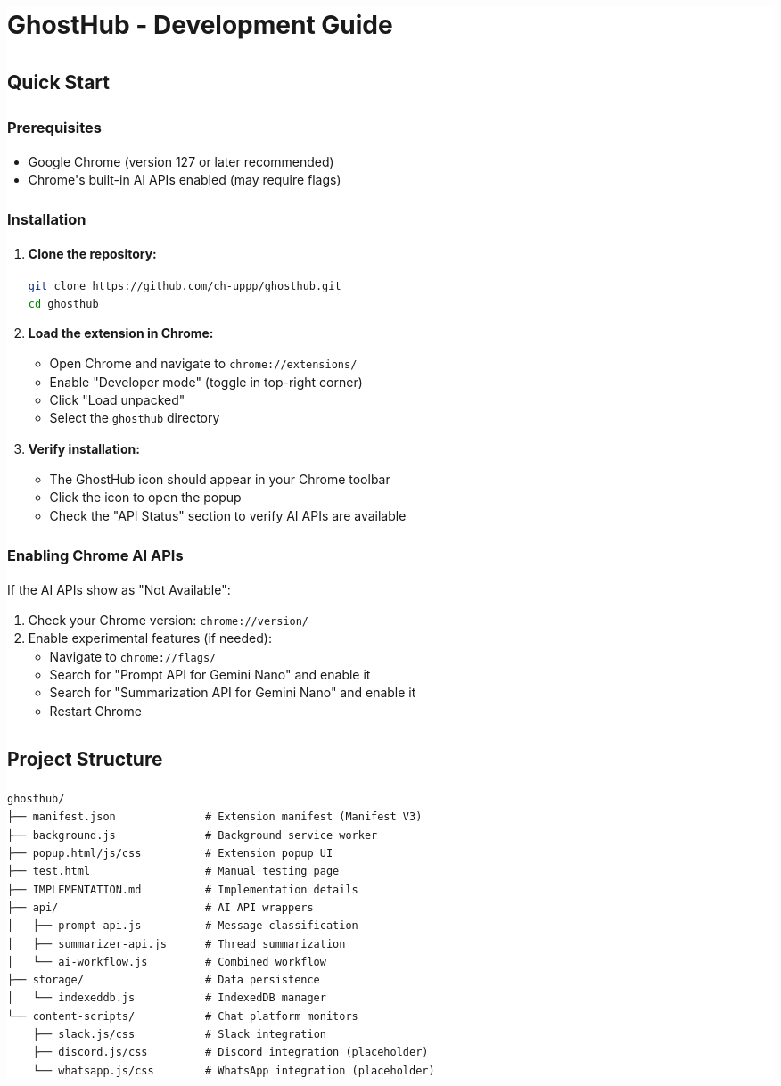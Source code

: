 # GhostHub - Development Guide

## Quick Start

### Prerequisites
- Google Chrome (version 127 or later recommended)
- Chrome's built-in AI APIs enabled (may require flags)

### Installation

1. **Clone the repository:**
   ```bash
   git clone https://github.com/ch-uppp/ghosthub.git
   cd ghosthub
   ```

2. **Load the extension in Chrome:**
   - Open Chrome and navigate to `chrome://extensions/`
   - Enable "Developer mode" (toggle in top-right corner)
   - Click "Load unpacked"
   - Select the `ghosthub` directory

3. **Verify installation:**
   - The GhostHub icon should appear in your Chrome toolbar
   - Click the icon to open the popup
   - Check the "API Status" section to verify AI APIs are available

### Enabling Chrome AI APIs

If the AI APIs show as "Not Available":

1. Check your Chrome version: `chrome://version/`
2. Enable experimental features (if needed):
   - Navigate to `chrome://flags/`
   - Search for "Prompt API for Gemini Nano" and enable it
   - Search for "Summarization API for Gemini Nano" and enable it
   - Restart Chrome

## Project Structure

```
ghosthub/
├── manifest.json              # Extension manifest (Manifest V3)
├── background.js              # Background service worker
├── popup.html/js/css          # Extension popup UI
├── test.html                  # Manual testing page
├── IMPLEMENTATION.md          # Implementation details
├── api/                       # AI API wrappers
│   ├── prompt-api.js          # Message classification
│   ├── summarizer-api.js      # Thread summarization
│   └── ai-workflow.js         # Combined workflow
├── storage/                   # Data persistence
│   └── indexeddb.js           # IndexedDB manager
└── content-scripts/           # Chat platform monitors
    ├── slack.js/css           # Slack integration
    ├── discord.js/css         # Discord integration (placeholder)
    └── whatsapp.js/css        # WhatsApp integration (placeholder)
```
